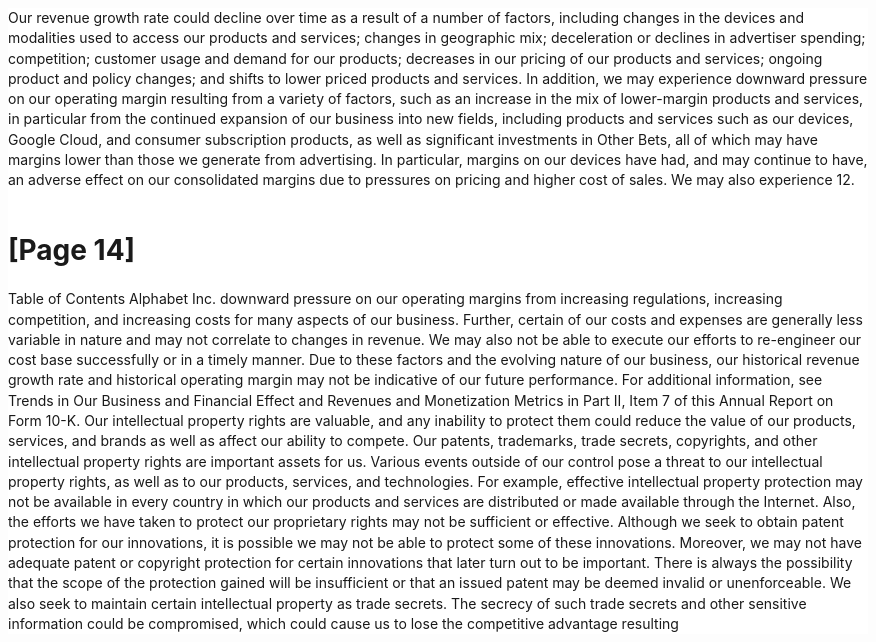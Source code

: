 Our revenue growth rate could decline over time as a result of a number of factors, including changes in the
devices and modalities used to access our products and services; changes in geographic mix; deceleration or declines
in advertiser spending; competition; customer usage and demand for our products; decreases in our pricing of our
products and services; ongoing product and policy changes; and shifts to lower priced products and services.
In addition, we may experience downward pressure on our operating margin resulting from a variety of factors,
such as an increase in the mix of lower-margin products and services, in particular from the continued expansion of our
business into new fields, including products and services such as our devices, Google Cloud, and consumer
subscription products, as well as significant investments in Other Bets, all of which may have margins lower than those
we generate from advertising. In particular, margins on our devices have had, and may continue to have, an adverse
effect on our consolidated margins due to pressures on pricing and higher cost of sales. We may also experience
12.


# [Page 14]

Table of Contents Alphabet Inc.
downward pressure on our operating margins from increasing regulations, increasing competition, and increasing costs
for many aspects of our business. Further, certain of our costs and expenses are generally less variable in nature and
may not correlate to changes in revenue. We may also not be able to execute our efforts to re-engineer our cost base
successfully or in a timely manner. Due to these factors and the evolving nature of our business, our historical revenue
growth rate and historical operating margin may not be indicative of our future performance. For additional information,
see Trends in Our Business and Financial Effect and Revenues and Monetization Metrics in Part II, Item 7 of this
Annual Report on Form 10-K.
Our intellectual property rights are valuable, and any inability to protect them could reduce the value of
our products, services, and brands as well as affect our ability to compete.
Our patents, trademarks, trade secrets, copyrights, and other intellectual property rights are important assets for
us. Various events outside of our control pose a threat to our intellectual property rights, as well as to our products,
services, and technologies. For example, effective intellectual property protection may not be available in every country
in which our products and services are distributed or made available through the Internet. Also, the efforts we have
taken to protect our proprietary rights may not be sufficient or effective. Although we seek to obtain patent protection
for our innovations, it is possible we may not be able to protect some of these innovations. Moreover, we may not have
adequate patent or copyright protection for certain innovations that later turn out to be important. There is always the
possibility that the scope of the protection gained will be insufficient or that an issued patent may be deemed invalid or
unenforceable.
We also seek to maintain certain intellectual property as trade secrets. The secrecy of such trade secrets and
other sensitive information could be compromised, which could cause us to lose the competitive advantage resulting